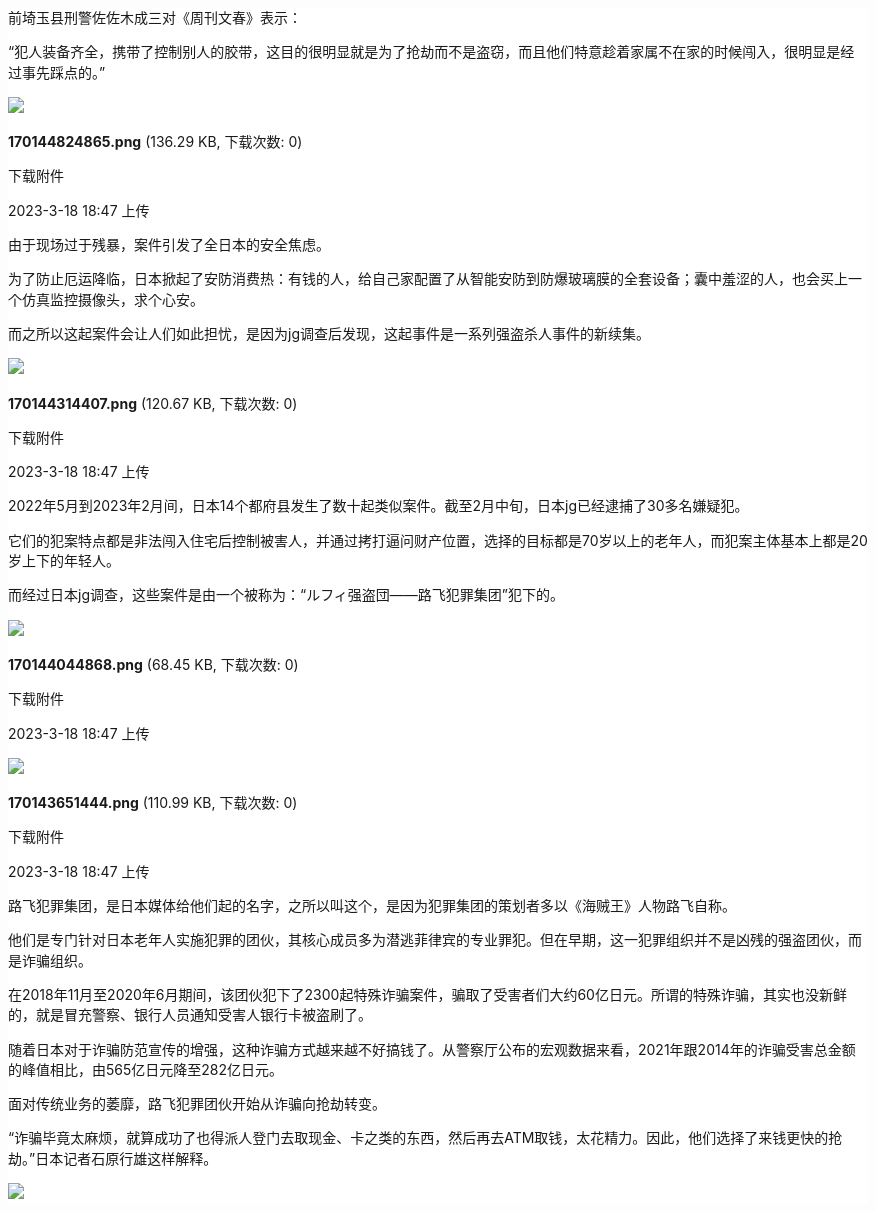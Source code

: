 前埼玉县刑警佐佐木成三对《周刊文春》表示：

“犯人装备齐全，携带了控制别人的胶带，这目的很明显就是为了抢劫而不是盗窃，而且他们特意趁着家属不在家的时候闯入，很明显是经过事先踩点的。”

<img src="https://img.saraba1st.com/forum/202303/18/184712du1z7z1o775m190z.png" referrerpolicy="no-referrer">

<strong>170144824865.png</strong> (136.29 KB, 下载次数: 0)

下载附件

2023-3-18 18:47 上传

由于现场过于残暴，案件引发了全日本的安全焦虑。

为了防止厄运降临，日本掀起了安防消费热：有钱的人，给自己家配置了从智能安防到防爆玻璃膜的全套设备；囊中羞涩的人，也会买上一个仿真监控摄像头，求个心安。

而之所以这起案件会让人们如此担忧，是因为jg调查后发现，这起事件是一系列强盗杀人事件的新续集。

<img src="https://img.saraba1st.com/forum/202303/18/184712emd7kkm6eykd7etk.png" referrerpolicy="no-referrer">

<strong>170144314407.png</strong> (120.67 KB, 下载次数: 0)

下载附件

2023-3-18 18:47 上传

2022年5月到2023年2月间，日本14个都府县发生了数十起类似案件。截至2月中旬，日本jg已经逮捕了30多名嫌疑犯。

它们的犯案特点都是非法闯入住宅后控制被害人，并通过拷打逼问财产位置，选择的目标都是70岁以上的老年人，而犯案主体基本上都是20岁上下的年轻人。

而经过日本jg调查，这些案件是由一个被称为：“ルフィ强盗団——路飞犯罪集团”犯下的。

<img src="https://img.saraba1st.com/forum/202303/18/184711a9aqiijwqvqtjqb6.png" referrerpolicy="no-referrer">

<strong>170144044868.png</strong> (68.45 KB, 下载次数: 0)

下载附件

2023-3-18 18:47 上传

<img src="https://img.saraba1st.com/forum/202303/18/184711ravozp1vttpgjj81.png" referrerpolicy="no-referrer">

<strong>170143651444.png</strong> (110.99 KB, 下载次数: 0)

下载附件

2023-3-18 18:47 上传

路飞犯罪集团，是日本媒体给他们起的名字，之所以叫这个，是因为犯罪集团的策划者多以《海贼王》人物路飞自称。

他们是专门针对日本老年人实施犯罪的团伙，其核心成员多为潜逃菲律宾的专业罪犯。但在早期，这一犯罪组织并不是凶残的强盗团伙，而是诈骗组织。

在2018年11月至2020年6月期间，该团伙犯下了2300起特殊诈骗案件，骗取了受害者们大约60亿日元。所谓的特殊诈骗，其实也没新鲜的，就是冒充警察、银行人员通知受害人银行卡被盗刷了。

随着日本对于诈骗防范宣传的增强，这种诈骗方式越来越不好搞钱了。从警察厅公布的宏观数据来看，2021年跟2014年的诈骗受害总金额的峰值相比，由565亿日元降至282亿日元。

面对传统业务的萎靡，路飞犯罪团伙开始从诈骗向抢劫转变。

“诈骗毕竟太麻烦，就算成功了也得派人登门去取现金、卡之类的东西，然后再去ATM取钱，太花精力。因此，他们选择了来钱更快的抢劫。”日本记者石原行雄这样解释。

<img src="https://img.saraba1st.com/forum/202303/18/184711vuiwwmnweziw2mvy.png" referrerpolicy="no-referrer">
